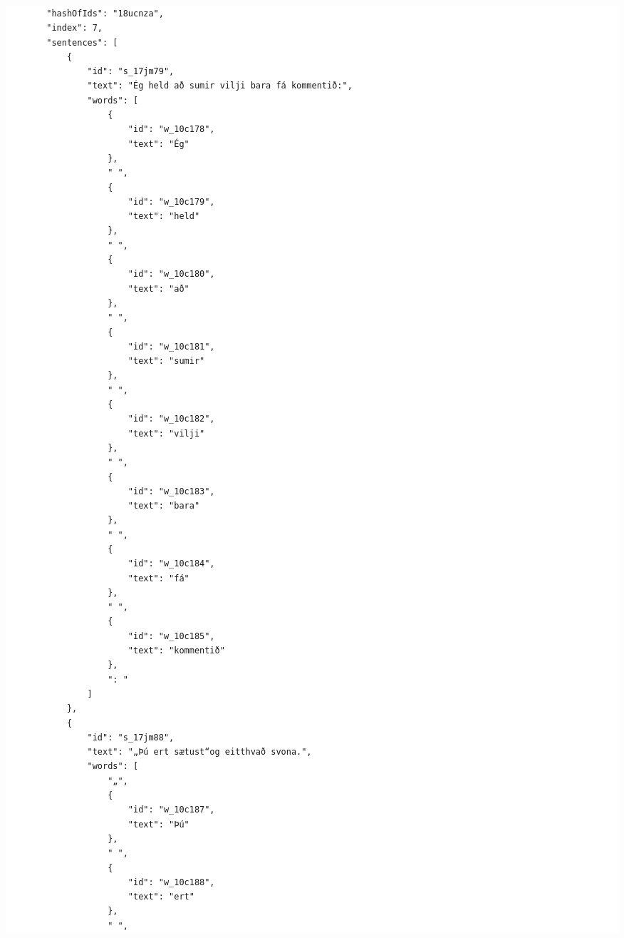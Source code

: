             "hashOfIds": "18ucnza",
            "index": 7,
            "sentences": [
                {
                    "id": "s_17jm79",
                    "text": "Ég held að sumir vilji bara fá kommentið:",
                    "words": [
                        {
                            "id": "w_10c178",
                            "text": "Ég"
                        },
                        " ",
                        {
                            "id": "w_10c179",
                            "text": "held"
                        },
                        " ",
                        {
                            "id": "w_10c180",
                            "text": "að"
                        },
                        " ",
                        {
                            "id": "w_10c181",
                            "text": "sumir"
                        },
                        " ",
                        {
                            "id": "w_10c182",
                            "text": "vilji"
                        },
                        " ",
                        {
                            "id": "w_10c183",
                            "text": "bara"
                        },
                        " ",
                        {
                            "id": "w_10c184",
                            "text": "fá"
                        },
                        " ",
                        {
                            "id": "w_10c185",
                            "text": "kommentið"
                        },
                        ": "
                    ]
                },
                {
                    "id": "s_17jm88",
                    "text": "„Þú ert sætust“og eitthvað svona.",
                    "words": [
                        "„",
                        {
                            "id": "w_10c187",
                            "text": "Þú"
                        },
                        " ",
                        {
                            "id": "w_10c188",
                            "text": "ert"
                        },
                        " ",
